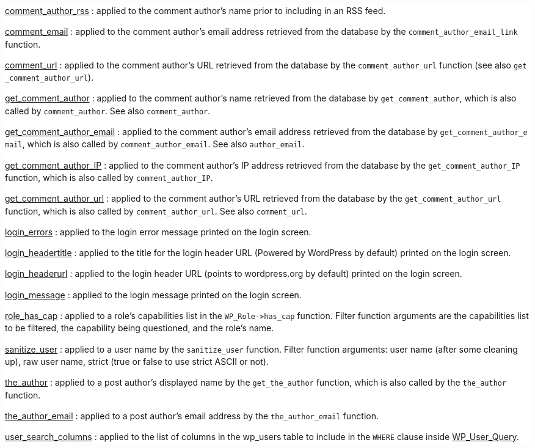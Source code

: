 [comment\_author\_rss](https://developer.wordpress.org/reference/hooks/comment_author_rss/) : applied to the comment author’s name prior to including in an RSS feed.

[comment\_email](https://developer.wordpress.org/reference/hooks/comment_email/) : applied to the comment author’s email address retrieved from the database by the `comment_author_email_link` function.

[comment\_url](https://developer.wordpress.org/reference/hooks/comment_url/) : applied to the comment author’s URL retrieved from the database by the `comment_author_url` function (see also `get_comment_author_url`).

[get\_comment\_author](https://developer.wordpress.org/reference/hooks/get_comment_author/) : applied to the comment author’s name retrieved from the database by `get_comment_author`, which is also called by `comment_author`. See also `comment_author`.

[get\_comment\_author\_email](https://developer.wordpress.org/reference/hooks/get_comment_author_email/) : applied to the comment author’s email address retrieved from the database by `get_comment_author_email`, which is also called by `comment_author_email`. See also `author_email`.

[get\_comment\_author\_IP](https://developer.wordpress.org/reference/hooks/get_comment_author_IP/) : applied to the comment author’s IP address retrieved from the database by the `get_comment_author_IP` function, which is also called by `comment_author_IP`.

[get\_comment\_author\_url](https://developer.wordpress.org/reference/hooks/get_comment_author_url/) : applied to the comment author’s URL retrieved from the database by the `get_comment_author_url` function, which is also called by `comment_author_url`. See also `comment_url`.

[login\_errors](https://developer.wordpress.org/reference/hooks/login_errors/) : applied to the login error message printed on the login screen.

[login\_headertitle](https://developer.wordpress.org/reference/hooks/login_headertitle/) : applied to the title for the login header URL (Powered by WordPress by default) printed on the login screen.

[login\_headerurl](https://developer.wordpress.org/reference/hooks/login_headerurl/) : applied to the login header URL (points to wordpress.org by default) printed on the login screen.

[login\_message](https://developer.wordpress.org/reference/hooks/login_message/) : applied to the login message printed on the login screen.

[role\_has\_cap](https://developer.wordpress.org/reference/hooks/role_has_cap/) : applied to a role’s capabilities list in the `WP_Role->has_cap` function. Filter function arguments are the capabilities list to be filtered, the capability being questioned, and the role’s name.

[sanitize\_user](https://developer.wordpress.org/reference/hooks/sanitize_user/) : applied to a user name by the `sanitize_user` function. Filter function arguments: user name (after some cleaning up), raw user name, strict (true or false to use strict ASCII or not).

[the\_author](https://developer.wordpress.org/reference/hooks/the_author/) : applied to a post author’s displayed name by the `get_the_author` function, which is also called by the `the_author` function.

[the\_author\_email](https://developer.wordpress.org/reference/hooks/the_author_email/) : applied to a post author’s email address by the `the_author_email` function.

[user\_search\_columns](https://developer.wordpress.org/reference/hooks/user_search_columns/) : applied to the list of columns in the wp\_users table to include in the `WHERE` clause inside [WP\_User\_Query](https://developer.wordpress.org/reference/classes/wp_user_query/).
